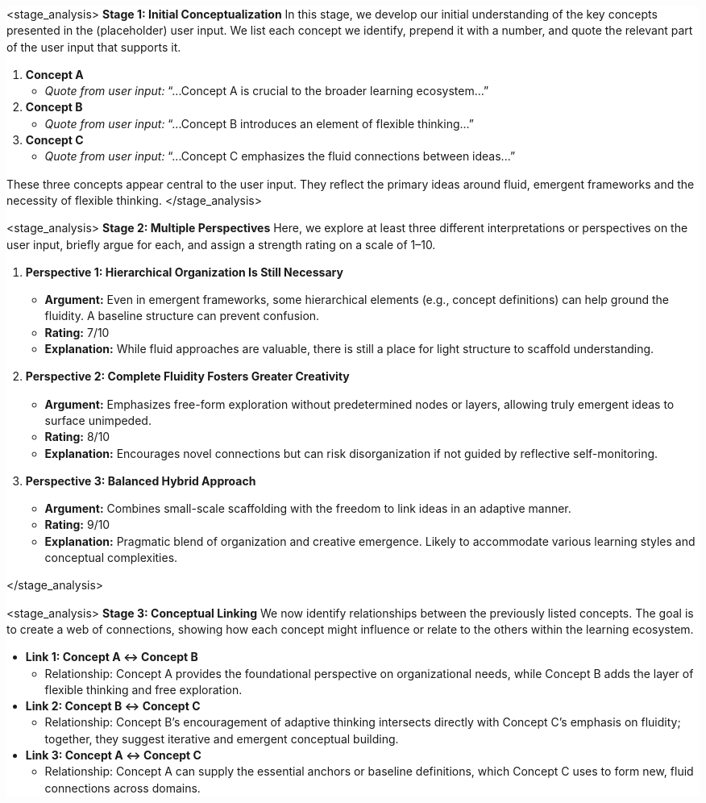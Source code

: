 
<stage_analysis>
**Stage 1: Initial Conceptualization**
In this stage, we develop our initial understanding of the key concepts presented in the (placeholder) user input. We list each concept we identify, prepend it with a number, and quote the relevant part of the user input that supports it.

1. **Concept A**
   - *Quote from user input:* “...Concept A is crucial to the broader learning ecosystem...”
2. **Concept B**
   - *Quote from user input:* “...Concept B introduces an element of flexible thinking...”
3. **Concept C**
   - *Quote from user input:* “...Concept C emphasizes the fluid connections between ideas...”

These three concepts appear central to the user input. They reflect the primary ideas around fluid, emergent frameworks and the necessity of flexible thinking.
</stage_analysis>

<stage_analysis>
**Stage 2: Multiple Perspectives**
Here, we explore at least three different interpretations or perspectives on the user input, briefly argue for each, and assign a strength rating on a scale of 1–10.

1. **Perspective 1: Hierarchical Organization Is Still Necessary**
   - **Argument:** Even in emergent frameworks, some hierarchical elements (e.g., concept definitions) can help ground the fluidity. A baseline structure can prevent confusion.
   - **Rating:** 7/10
   - **Explanation:** While fluid approaches are valuable, there is still a place for light structure to scaffold understanding.

2. **Perspective 2: Complete Fluidity Fosters Greater Creativity**
   - **Argument:** Emphasizes free-form exploration without predetermined nodes or layers, allowing truly emergent ideas to surface unimpeded.
   - **Rating:** 8/10
   - **Explanation:** Encourages novel connections but can risk disorganization if not guided by reflective self-monitoring.

3. **Perspective 3: Balanced Hybrid Approach**
   - **Argument:** Combines small-scale scaffolding with the freedom to link ideas in an adaptive manner.
   - **Rating:** 9/10
   - **Explanation:** Pragmatic blend of organization and creative emergence. Likely to accommodate various learning styles and conceptual complexities.

</stage_analysis>

<stage_analysis>
**Stage 3: Conceptual Linking**
We now identify relationships between the previously listed concepts. The goal is to create a web of connections, showing how each concept might influence or relate to the others within the learning ecosystem.

- **Link 1: Concept A ↔ Concept B**
  - Relationship: Concept A provides the foundational perspective on organizational needs, while Concept B adds the layer of flexible thinking and free exploration.
- **Link 2: Concept B ↔ Concept C**
  - Relationship: Concept B’s encouragement of adaptive thinking intersects directly with Concept C’s emphasis on fluidity; together, they suggest iterative and emergent conceptual building.
- **Link 3: Concept A ↔ Concept C**
  - Relationship: Concept A can supply the essential anchors or baseline definitions, which Concept C uses to form new, fluid connections across domains.
